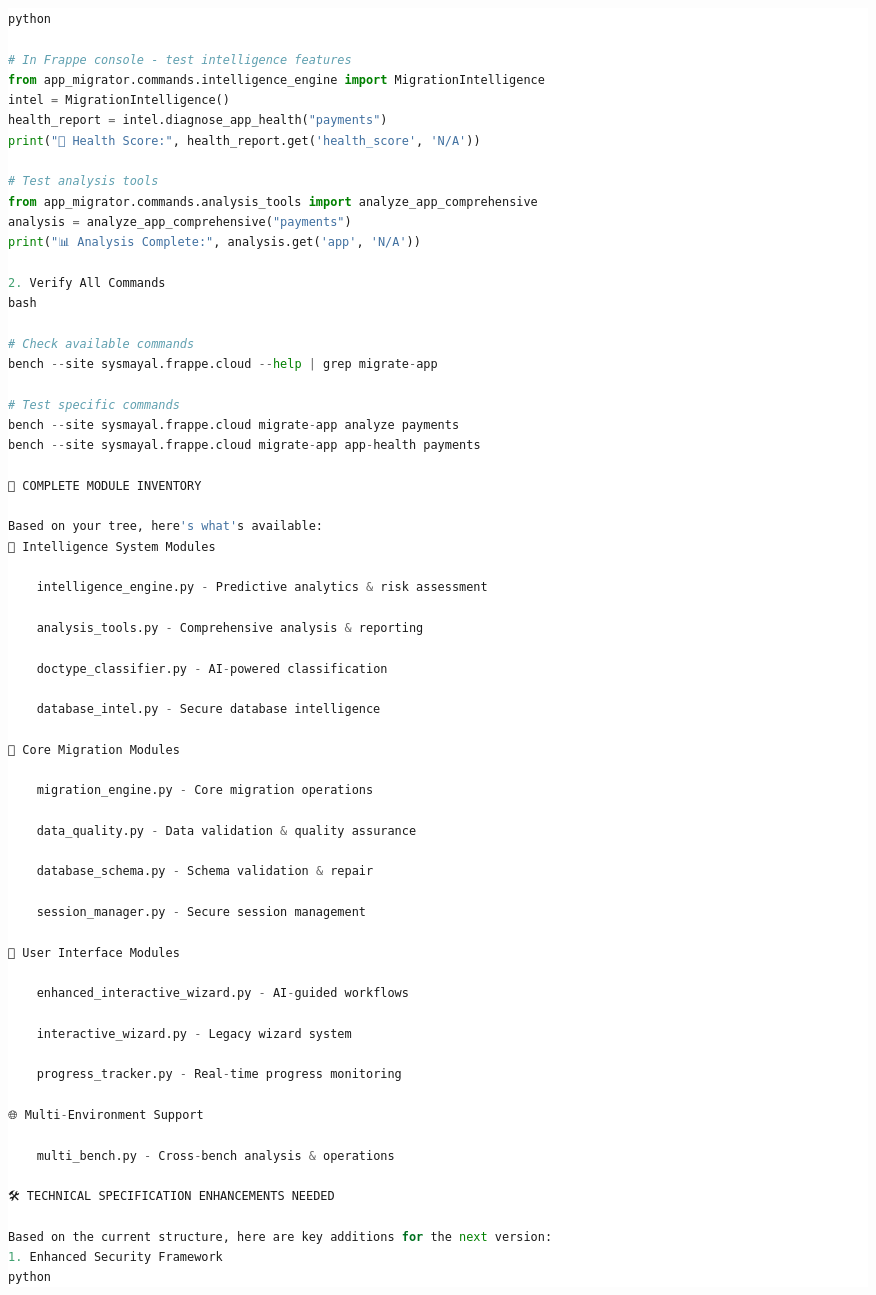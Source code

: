 ```python
python

# In Frappe console - test intelligence features
from app_migrator.commands.intelligence_engine import MigrationIntelligence
intel = MigrationIntelligence()
health_report = intel.diagnose_app_health("payments")
print("🧠 Health Score:", health_report.get('health_score', 'N/A'))

# Test analysis tools
from app_migrator.commands.analysis_tools import analyze_app_comprehensive
analysis = analyze_app_comprehensive("payments")
print("📊 Analysis Complete:", analysis.get('app', 'N/A'))

2. Verify All Commands
bash

# Check available commands
bench --site sysmayal.frappe.cloud --help | grep migrate-app

# Test specific commands
bench --site sysmayal.frappe.cloud migrate-app analyze payments
bench --site sysmayal.frappe.cloud migrate-app app-health payments

📁 COMPLETE MODULE INVENTORY

Based on your tree, here's what's available:
🧠 Intelligence System Modules

    intelligence_engine.py - Predictive analytics & risk assessment

    analysis_tools.py - Comprehensive analysis & reporting

    doctype_classifier.py - AI-powered classification

    database_intel.py - Secure database intelligence

🔧 Core Migration Modules

    migration_engine.py - Core migration operations

    data_quality.py - Data validation & quality assurance

    database_schema.py - Schema validation & repair

    session_manager.py - Secure session management

🎯 User Interface Modules

    enhanced_interactive_wizard.py - AI-guided workflows

    interactive_wizard.py - Legacy wizard system

    progress_tracker.py - Real-time progress monitoring

🌐 Multi-Environment Support

    multi_bench.py - Cross-bench analysis & operations

🛠️ TECHNICAL SPECIFICATION ENHANCEMENTS NEEDED

Based on the current structure, here are key additions for the next version:
1. Enhanced Security Framework
python
```